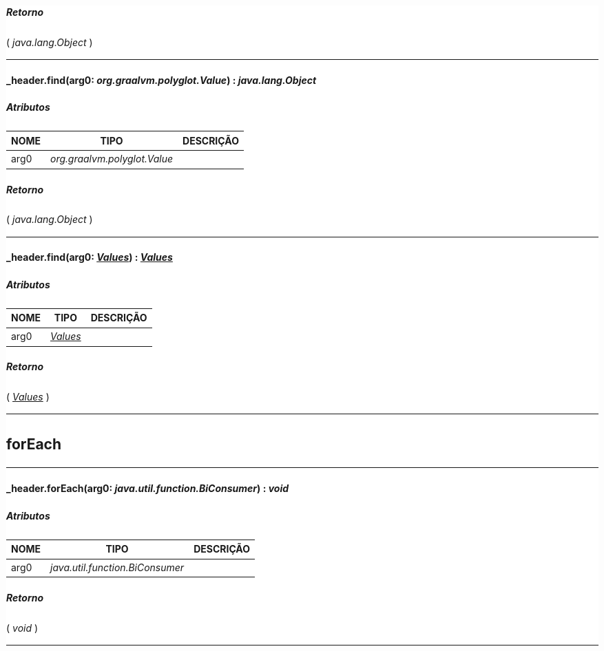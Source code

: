 ##### Retorno

( _java.lang.Object_ )


---

#### _header.find(arg0: _org.graalvm.polyglot.Value_) : _java.lang.Object_
##### Atributos

| NOME | TIPO | DESCRIÇÃO |
|---|---|---|
| arg0 | _org.graalvm.polyglot.Value_ |   |

##### Retorno

( _java.lang.Object_ )


---

#### _header.find(arg0: _[Values](../../objects/Values)_) : _[Values](../../objects/Values)_
##### Atributos

| NOME | TIPO | DESCRIÇÃO |
|---|---|---|
| arg0 | _[Values](../../objects/Values)_ |   |

##### Retorno

( _[Values](../../objects/Values)_ )


---

## forEach

---

#### _header.forEach(arg0: _java.util.function.BiConsumer_) : _void_
##### Atributos

| NOME | TIPO | DESCRIÇÃO |
|---|---|---|
| arg0 | _java.util.function.BiConsumer_ |   |

##### Retorno

( _void_ )


---